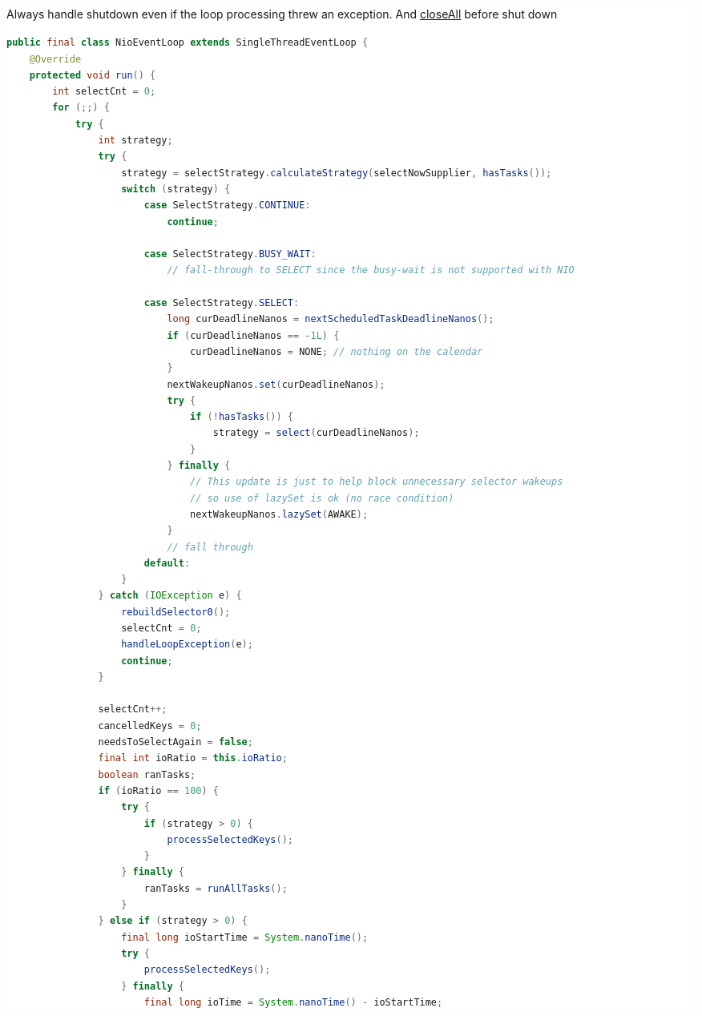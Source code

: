 Always handle shutdown even if the loop processing threw an exception.
And [closeAll](/docs/CS/Framework/Netty/EventLoop.md?id=closeAll) before shut down

```java
public final class NioEventLoop extends SingleThreadEventLoop {
    @Override
    protected void run() {
        int selectCnt = 0;
        for (;;) {
            try {
                int strategy;
                try {
                    strategy = selectStrategy.calculateStrategy(selectNowSupplier, hasTasks());
                    switch (strategy) {
                        case SelectStrategy.CONTINUE:
                            continue;

                        case SelectStrategy.BUSY_WAIT:
                            // fall-through to SELECT since the busy-wait is not supported with NIO

                        case SelectStrategy.SELECT:
                            long curDeadlineNanos = nextScheduledTaskDeadlineNanos();
                            if (curDeadlineNanos == -1L) {
                                curDeadlineNanos = NONE; // nothing on the calendar
                            }
                            nextWakeupNanos.set(curDeadlineNanos);
                            try {
                                if (!hasTasks()) {
                                    strategy = select(curDeadlineNanos);
                                }
                            } finally {
                                // This update is just to help block unnecessary selector wakeups
                                // so use of lazySet is ok (no race condition)
                                nextWakeupNanos.lazySet(AWAKE);
                            }
                            // fall through
                        default:
                    }
                } catch (IOException e) {
                    rebuildSelector0();
                    selectCnt = 0;
                    handleLoopException(e);
                    continue;
                }

                selectCnt++;
                cancelledKeys = 0;
                needsToSelectAgain = false;
                final int ioRatio = this.ioRatio;
                boolean ranTasks;
                if (ioRatio == 100) {
                    try {
                        if (strategy > 0) {
                            processSelectedKeys();
                        }
                    } finally {
                        ranTasks = runAllTasks();
                    }
                } else if (strategy > 0) {
                    final long ioStartTime = System.nanoTime();
                    try {
                        processSelectedKeys();
                    } finally {
                        final long ioTime = System.nanoTime() - ioStartTime;
```